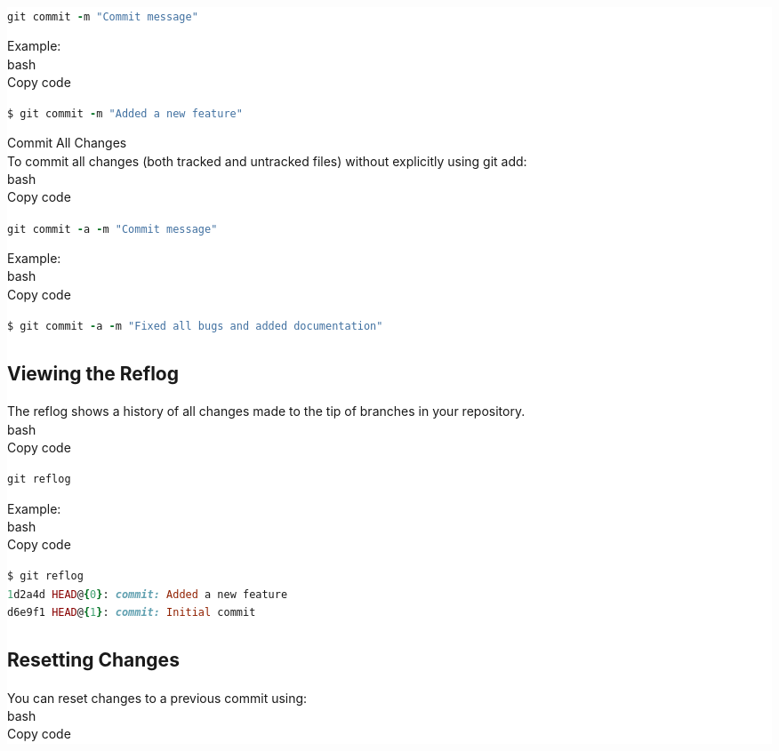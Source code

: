 ```ruby
git commit -m "Commit message"
```
Example:
<br>
bash<br>
Copy code

```ruby
$ git commit -m "Added a new feature"
```
Commit All Changes
<br>
To commit all changes (both tracked and untracked files) without explicitly using git add:
<br>
bash<br>
Copy code

```ruby
git commit -a -m "Commit message"
```
Example:
<br>
bash<br>
Copy code

```ruby
$ git commit -a -m "Fixed all bugs and added documentation"
```

## Viewing the Reflog
The reflog shows a history of all changes made to the tip of branches in your repository.
<br>
bash<br>
Copy code

```ruby
git reflog
```
Example:
<br>
bash<br>
Copy code

```ruby
$ git reflog
1d2a4d HEAD@{0}: commit: Added a new feature
d6e9f1 HEAD@{1}: commit: Initial commit
```
## Resetting Changes
You can reset changes to a previous commit using:
<br>
bash<br>
Copy code
